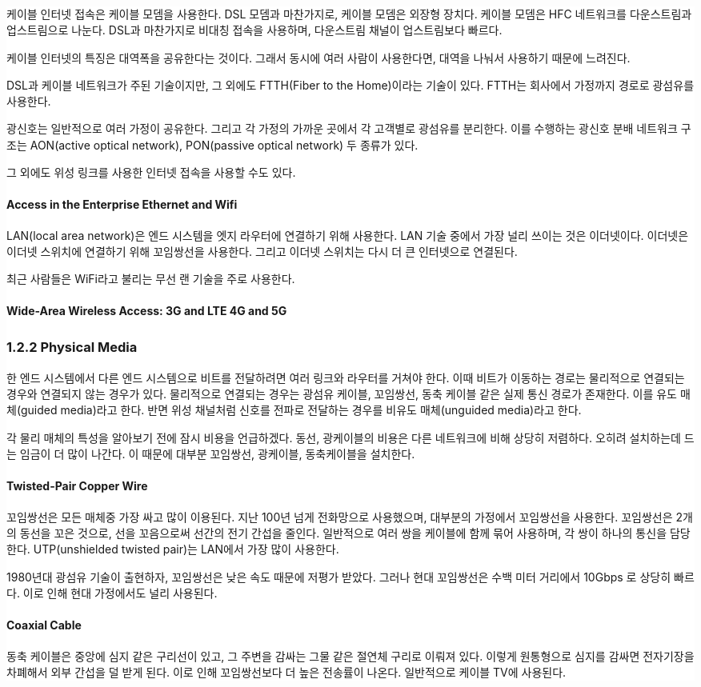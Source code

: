 케이블 인터넷 접속은 케이블 모뎀을 사용한다.
DSL 모뎀과 마찬가지로, 케이블 모뎀은 외장형 장치다.
케이블 모뎀은 HFC 네트워크를 다운스트림과 업스트림으로 나눈다.
DSL과 마찬가지로 비대칭 접속을 사용하며, 다운스트림 채널이 업스트림보다 빠르다.

케이블 인터넷의 특징은 대역폭을 공유한다는 것이다.
그래서 동시에 여러 사람이 사용한다면, 대역을 나눠서 사용하기 때문에 느려진다.

DSL과 케이블 네트워크가 주된 기술이지만, 그 외에도 FTTH(Fiber to the Home)이라는 기술이 있다.
FTTH는 회사에서 가정까지 경로로 광섬유를 사용한다.

광신호는 일반적으로 여러 가정이 공유한다.
그리고 각 가정의 가까운 곳에서 각 고객별로 광섬유를 분리한다.
이를 수행하는 광신호 분배 네트워크 구조는 AON(active optical network), PON(passive optical network) 두 종류가 있다.

그 외에도 위성 링크를 사용한 인터넷 접속을 사용할 수도 있다.

#### Access in the Enterprise Ethernet and Wifi

LAN(local area network)은 엔드 시스템을 엣지 라우터에 연결하기 위해 사용한다.
LAN 기술 중에서 가장 널리 쓰이는 것은 이더넷이다.
이더넷은 이더넷 스위치에 연결하기 위해 꼬임쌍선을 사용한다.
그리고 이더넷 스위치는 다시 더 큰 인터넷으로 연결된다.

최근 사람들은 WiFi라고 불리는 무선 랜 기술을 주로 사용한다.

#### Wide-Area Wireless Access: 3G and LTE 4G and 5G

### 1.2.2 Physical Media

한 엔드 시스템에서 다른 엔드 시스템으로 비트를 전달하려면 여러 링크와 라우터를 거쳐야 한다.
이때 비트가 이동하는 경로는 물리적으로 연결되는 경우와 연결되지 않는 경우가 있다.
물리적으로 연결되는 경우는 광섬유 케이블, 꼬임쌍선, 동축 케이블 같은 실제 통신 경로가 존재한다.
이를 유도 매체(guided media)라고 한다.
반면 위성 채널처럼 신호를 전파로 전달하는 경우를 비유도 매체(unguided media)라고 한다.

각 물리 매체의 특성을 알아보기 전에 잠시 비용을 언급하겠다.
동선, 광케이블의 비용은 다른 네트워크에 비해 상당히 저렴하다.
오히려 설치하는데 드는 임금이 더 많이 나간다.
이 때문에 대부분 꼬임쌍선, 광케이블, 동축케이블을 설치한다.

#### Twisted-Pair Copper Wire

꼬임쌍선은 모든 매체중 가장 싸고 많이 이용된다.
지난 100년 넘게 전화망으로 사용했으며, 대부분의 가정에서 꼬임쌍선을 사용한다.
꼬임쌍선은 2개의 동선을 꼬은 것으로, 선을 꼬음으로써 선간의 전기 간섭을 줄인다.
일반적으로 여러 쌍을 케이블에 함께 묶어 사용하며, 각 쌍이 하나의 통신을 담당한다.
UTP(unshielded twisted pair)는 LAN에서 가장 많이 사용한다.

1980년대 광섬유 기술이 출현하자, 꼬임쌍선은 낮은 속도 때문에 저평가 받았다.
그러나 현대 꼬임쌍선은 수백 미터 거리에서 10Gbps 로 상당히 빠르다.
이로 인해 현대 가정에서도 널리 사용된다.

#### Coaxial Cable

동축 케이블은 중앙에 심지 같은 구리선이 있고, 그 주변을 감싸는 그물 같은 절연체 구리로 이뤄져 있다.
이렇게 원통형으로 심지를 감싸면 전자기장을 차폐해서 외부 간섭을 덜 받게 된다.
이로 인해 꼬임쌍선보다 더 높은 전송률이 나온다.
일반적으로 케이블 TV에 사용된다.
